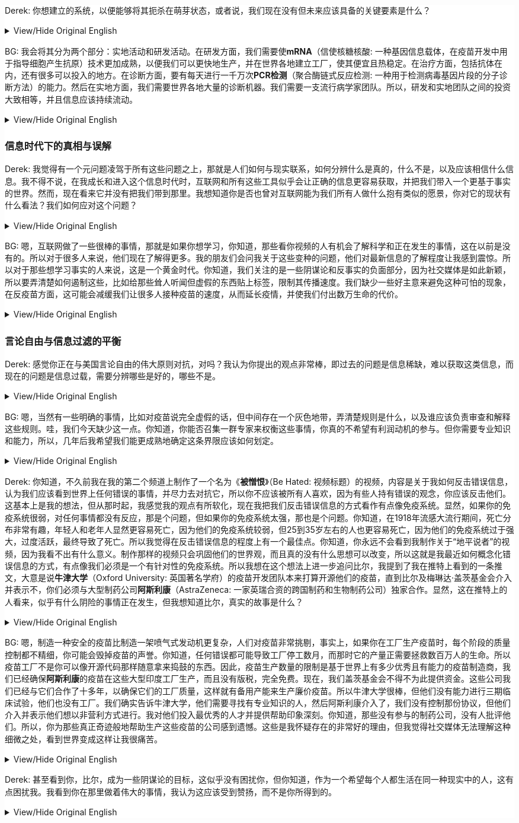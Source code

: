 Derek: 你想建立的系统，以便能够将其扼杀在萌芽状态，或者说，我们现在没有但未来应该具备的关键要素是什么？

<details><summary>View/Hide Original English</summary></details>

BG: 我会将其分为两个部分：实地活动和研发活动。在研发方面，我们需要使**mRNA**（信使核糖核酸: 一种基因信息载体，在疫苗开发中用于指导细胞产生抗原）技术更加成熟，以便我们可以更快地生产，并在世界各地建立工厂，使其便宜且热稳定。在治疗方面，包括抗体在内，还有很多可以投入的地方。在诊断方面，要有每天进行一千万次**PCR检测**（聚合酶链式反应检测: 一种用于检测病毒基因片段的分子诊断方法）的能力。然后在实地方面，我们需要世界各地大量的诊断机器。我们需要一支流行病学家团队。所以，研发和实地团队之间的投资大致相等，并且信息应该持续流动。

<details><summary>View/Hide Original English</summary></details>

### 信息时代下的真相与误解

Derek: 我觉得有一个元问题凌驾于所有这些问题之上，那就是人们如何与现实联系，如何分辨什么是真的，什么不是，以及应该相信什么信息。我不得不说，在我成长和进入这个信息时代时，互联网和所有这些工具似乎会让正确的信息更容易获取，并把我们带入一个更基于事实的世界。然而，现在看来它并没有把我们带到那里。我想知道你是否也曾对互联网能为我们所有人做什么抱有类似的愿景，你对它的现状有什么看法？我们如何应对这个问题？

<details><summary>View/Hide Original English</summary></details>

BG: 嗯，互联网做了一些很棒的事情，那就是如果你想学习，你知道，那些看你视频的人有机会了解科学和正在发生的事情，这在以前是没有的。所以对于很多人来说，他们现在了解得更多。我的朋友们会问我关于这些变种的问题，他们对最新信息的了解程度让我感到震惊。所以对于那些想学习事实的人来说，这是一个黄金时代。你知道，我们关注的是一些阴谋论和反事实的负面部分，因为社交媒体是如此新颖，所以要弄清楚如何遏制这些，比如给那些耸人听闻但虚假的东西贴上标签，限制其传播速度。我们缺少一些好主意来避免这种可怕的现象，在反疫苗方面，这可能会减缓我们让很多人接种疫苗的速度，从而延长疫情，并使我们付出数万生命的代价。

<details><summary>View/Hide Original English</summary></details>

### 言论自由与信息过滤的平衡

Derek: 感觉你正在与美国言论自由的伟大原则对抗，对吗？我认为你提出的观点非常棒，即过去的问题是信息稀缺，难以获取这类信息，而现在的问题是信息过载，需要分辨哪些是好的，哪些不是。

<details><summary>View/Hide Original English</summary></details>

BG: 嗯，当然有一些明确的事情，比如对疫苗说完全虚假的话，但中间存在一个灰色地带，弄清楚规则是什么，以及谁应该负责审查和解释这些规则。哇，我们今天缺少这一点。你知道，你能否召集一群专家来权衡这些事情，你真的不希望有利润动机的参与。但你需要专业知识和能力，所以，几年后我希望我们能更成熟地确定这条界限应该如何划定。

<details><summary>View/Hide Original English</summary></details>

Derek: 你知道，不久前我在我的第二个频道上制作了一个名为《**被憎恨**》（Be Hated: 视频标题）的视频，内容是关于我如何反击错误信息，认为我们应该看到世界上任何错误的事情，并尽力去对抗它，所以你不应该被所有人喜欢，因为有些人持有错误的观念，你应该反击他们。这基本上是我的想法，但从那时起，我感觉我的观点有所软化，现在我把我们反击错误信息的方式看作有点像免疫系统。显然，如果你的免疫系统很弱，对任何事情都没有反应，那是个问题，但如果你的免疫系统太强，那也是个问题。你知道，在1918年流感大流行期间，死亡分布非常有趣，年轻人和老年人显然更容易死亡，因为他们的免疫系统较弱，但25到35岁左右的人也更容易死亡，因为他们的免疫系统过于强大，过度活跃，最终导致了死亡。所以我觉得在反击错误信息的程度上有一个最佳点。你知道，你永远不会看到我制作关于“地平说者”的视频，因为我看不出有什么意义。制作那样的视频只会巩固他们的世界观，而且真的没有什么思想可以改变，所以这就是我最近如何概念化错误信息的方式，有点像我们必须是一个有针对性的免疫系统。所以我想在这个想法上进一步追问比尔，我提到了我在推特上看到的一条推文，大意是说**牛津大学**（Oxford University: 英国著名学府）的疫苗开发团队本来打算开源他们的疫苗，直到比尔及梅琳达·盖茨基金会介入并表示不，你们必须与大型制药公司**阿斯利康**（AstraZeneca: 一家英瑞合资的跨国制药和生物制药公司）独家合作。显然，这在推特上的人看来，似乎有什么阴险的事情正在发生，但我想知道比尔，真实的故事是什么？

<details><summary>View/Hide Original English</summary></details>

BG: 嗯，制造一种安全的疫苗比制造一架喷气式发动机更复杂，人们对疫苗非常挑剔，事实上，如果你在工厂生产疫苗时，每个阶段的质量控制都不精细，你可能会毁掉疫苗的声誉。你知道，任何错误都可能导致工厂停工数月，而那时它的产量正需要拯救数百万人的生命。所以疫苗工厂不是你可以像开源代码那样随意拿来捣鼓的东西。因此，疫苗生产数量的限制是基于世界上有多少优秀且有能力的疫苗制造商，我们已经确保**阿斯利康**的疫苗在这些大型印度工厂生产，而且没有版税，完全免费。现在，我们盖茨基金会不得不为此提供资金。这些公司我们已经与它们合作了十多年，以确保它们的工厂质量，这样就有备用产能来生产廉价疫苗。所以牛津大学很棒，但他们没有能力进行三期临床试验，他们也没有工厂。我们确实告诉牛津大学，他们需要寻找有专业知识的人，然后阿斯利康介入了，我们没有控制那份协议，但他们介入并表示他们想以非营利方式进行。我对他们投入最优秀的人才并提供帮助印象深刻。你知道，那些没有参与的制药公司，没有人批评他们。所以，你为那些真正奇迹般地帮助生产这些疫苗的公司感到遗憾。这些是我怀疑存在的非常好的理由，但我觉得社交媒体无法理解这种细微之处，看到世界变成这样让我很痛苦。

<details><summary>View/Hide Original English</summary></details>

Derek: 甚至看到你，比尔，成为一些阴谋论的目标，这似乎没有困扰你，但你知道，作为一个希望每个人都生活在同一种现实中的人，这有点困扰我。我看到你在那里做着伟大的事情，我认为这应该受到赞扬，而不是你所得到的。

<details><summary>View/Hide Original English</summary></details>
